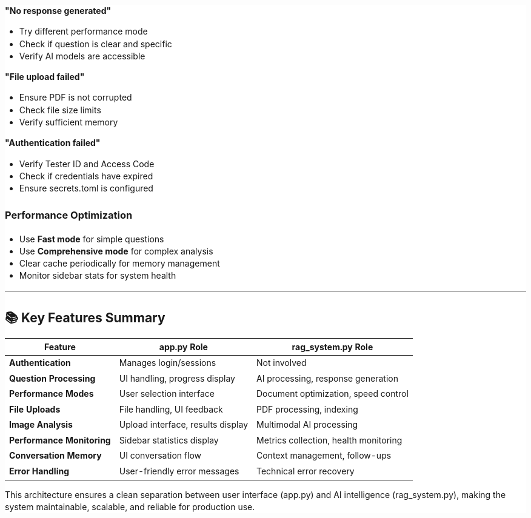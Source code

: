 **"No response generated"** 
- Try different performance mode
- Check if question is clear and specific
- Verify AI models are accessible

**"File upload failed"**
- Ensure PDF is not corrupted
- Check file size limits
- Verify sufficient memory

**"Authentication failed"**
- Verify Tester ID and Access Code
- Check if credentials have expired
- Ensure secrets.toml is configured

### **Performance Optimization**
- Use **Fast mode** for simple questions
- Use **Comprehensive mode** for complex analysis
- Clear cache periodically for memory management
- Monitor sidebar stats for system health

---

## 📚 **Key Features Summary**

| Feature | app.py Role | rag_system.py Role |
|---------|-------------|-------------------|
| **Authentication** | Manages login/sessions | Not involved |
| **Question Processing** | UI handling, progress display | AI processing, response generation |
| **Performance Modes** | User selection interface | Document optimization, speed control |
| **File Uploads** | File handling, UI feedback | PDF processing, indexing |
| **Image Analysis** | Upload interface, results display | Multimodal AI processing |
| **Performance Monitoring** | Sidebar statistics display | Metrics collection, health monitoring |
| **Conversation Memory** | UI conversation flow | Context management, follow-ups |
| **Error Handling** | User-friendly error messages | Technical error recovery |

This architecture ensures a clean separation between user interface (app.py) and AI intelligence (rag_system.py), making the system maintainable, scalable, and reliable for production use.